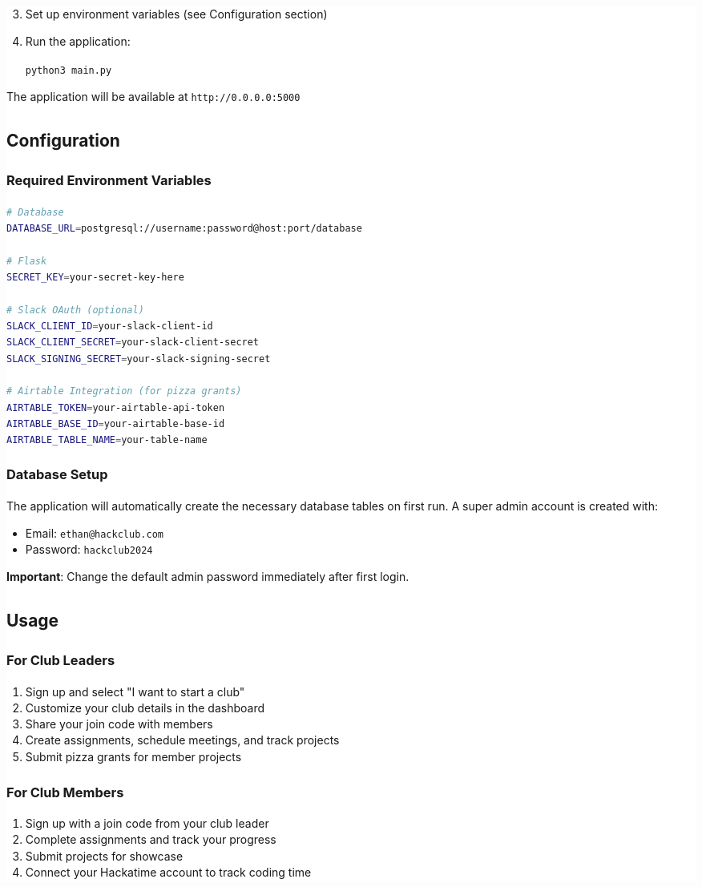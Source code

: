 3. Set up environment variables (see Configuration section)

4. Run the application:
   ```bash
   python3 main.py
   ```

The application will be available at `http://0.0.0.0:5000`

## Configuration

### Required Environment Variables

```bash
# Database
DATABASE_URL=postgresql://username:password@host:port/database

# Flask
SECRET_KEY=your-secret-key-here

# Slack OAuth (optional)
SLACK_CLIENT_ID=your-slack-client-id
SLACK_CLIENT_SECRET=your-slack-client-secret
SLACK_SIGNING_SECRET=your-slack-signing-secret

# Airtable Integration (for pizza grants)
AIRTABLE_TOKEN=your-airtable-api-token
AIRTABLE_BASE_ID=your-airtable-base-id
AIRTABLE_TABLE_NAME=your-table-name
```

### Database Setup

The application will automatically create the necessary database tables on first run. A super admin account is created with:
- Email: `ethan@hackclub.com`
- Password: `hackclub2024`

**Important**: Change the default admin password immediately after first login.

## Usage

### For Club Leaders
1. Sign up and select "I want to start a club"
2. Customize your club details in the dashboard
3. Share your join code with members
4. Create assignments, schedule meetings, and track projects
5. Submit pizza grants for member projects

### For Club Members
1. Sign up with a join code from your club leader
2. Complete assignments and track your progress
3. Submit projects for showcase
4. Connect your Hackatime account to track coding time
